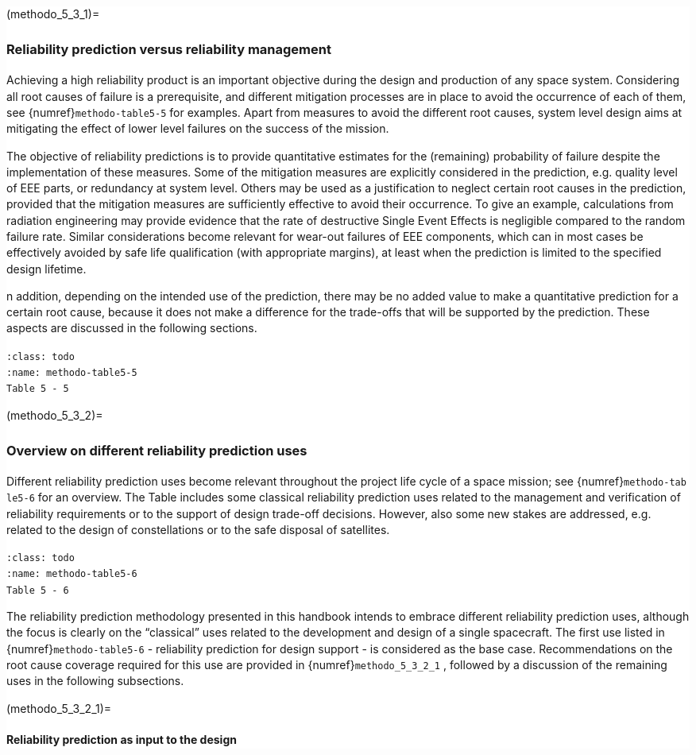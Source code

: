 (methodo_5_3_1)=
### Reliability prediction versus reliability management

Achieving a high reliability product is an important objective during the design and production of any space system. Considering all root causes of failure is a prerequisite, and different mitigation processes are in place to avoid the occurrence of each of them, see {numref}`methodo-table5-5` for examples. Apart from measures to avoid the different root causes, system level design aims at mitigating the effect of lower level failures on the success of the mission.

The objective of reliability predictions is to provide quantitative estimates for the (remaining) probability of failure despite the implementation of these measures. Some of the mitigation measures are explicitly considered in the prediction, e.g. quality level of EEE parts, or redundancy at system level. Others may be used as a justification to neglect certain root causes in the prediction, provided that the mitigation measures are sufficiently effective to avoid their occurrence. To give an example, calculations from radiation engineering may provide evidence that the rate of destructive Single Event Effects is negligible compared to the random failure rate. Similar considerations become relevant for wear-out failures of EEE components, which can in most cases be effectively avoided by safe life qualification (with appropriate margins), at least when the prediction is limited to the specified design lifetime.

n addition, depending on the intended use of the prediction, there may be no added value to make a quantitative prediction for a certain root cause, because it does not make a difference for the trade-offs that will be supported by the prediction. These aspects are discussed in the following sections.

```{admonition} Todo
:class: todo
:name: methodo-table5-5
Table 5 - 5
```

(methodo_5_3_2)=
### Overview on different reliability prediction uses

Different reliability prediction uses become relevant throughout the project life cycle of a space mission; see {numref}`methodo-table5-6` for an overview. The Table includes some classical reliability prediction uses related to the management and verification of reliability requirements or to the support of design trade-off decisions. However, also some new stakes are addressed, e.g. related to the design of constellations or to the safe disposal of satellites.

```{admonition} Todo
:class: todo
:name: methodo-table5-6
Table 5 - 6
```

The reliability prediction methodology presented in this handbook intends to embrace different reliability prediction uses, although the focus is clearly on the “classical” uses related to the development and design of a single spacecraft. The first use listed in {numref}`methodo-table5-6` - reliability prediction for design support - is considered as the base case. Recommendations on the root cause coverage required for this use are provided in {numref}`methodo_5_3_2_1` , followed by a discussion of the remaining uses in the following subsections.

(methodo_5_3_2_1)=
#### Reliability prediction as input to the design 
